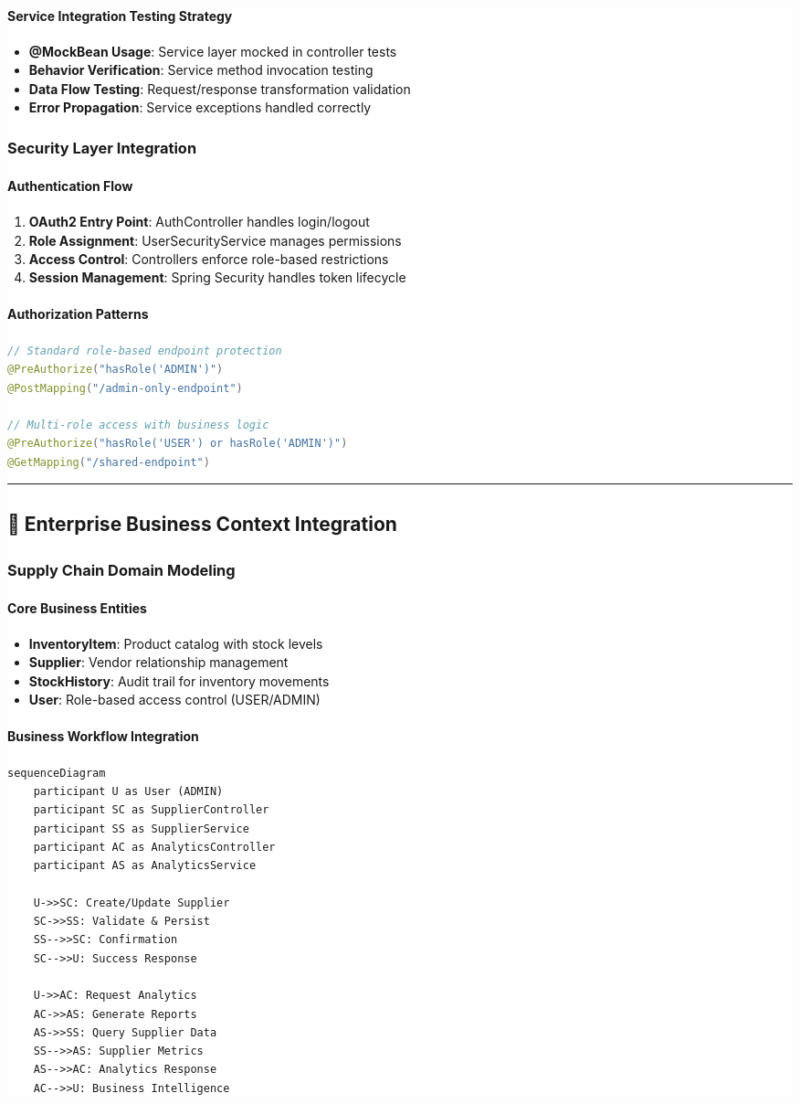 #### **Service Integration Testing Strategy**
- **@MockBean Usage**: Service layer mocked in controller tests
- **Behavior Verification**: Service method invocation testing
- **Data Flow Testing**: Request/response transformation validation
- **Error Propagation**: Service exceptions handled correctly

### **Security Layer Integration**

#### **Authentication Flow**
1. **OAuth2 Entry Point**: AuthController handles login/logout
2. **Role Assignment**: UserSecurityService manages permissions
3. **Access Control**: Controllers enforce role-based restrictions
4. **Session Management**: Spring Security handles token lifecycle

#### **Authorization Patterns**
```java
// Standard role-based endpoint protection
@PreAuthorize("hasRole('ADMIN')")
@PostMapping("/admin-only-endpoint")

// Multi-role access with business logic
@PreAuthorize("hasRole('USER') or hasRole('ADMIN')")
@GetMapping("/shared-endpoint")
```

---

## 🔄 **Enterprise Business Context Integration**

### **Supply Chain Domain Modeling**

#### **Core Business Entities**
- **InventoryItem**: Product catalog with stock levels
- **Supplier**: Vendor relationship management
- **StockHistory**: Audit trail for inventory movements
- **User**: Role-based access control (USER/ADMIN)

#### **Business Workflow Integration**
```mermaid
sequenceDiagram
    participant U as User (ADMIN)
    participant SC as SupplierController
    participant SS as SupplierService
    participant AC as AnalyticsController
    participant AS as AnalyticsService
    
    U->>SC: Create/Update Supplier
    SC->>SS: Validate & Persist
    SS-->>SC: Confirmation
    SC-->>U: Success Response
    
    U->>AC: Request Analytics
    AC->>AS: Generate Reports
    AS->>SS: Query Supplier Data
    SS-->>AS: Supplier Metrics
    AS-->>AC: Analytics Response
    AC-->>U: Business Intelligence
```

